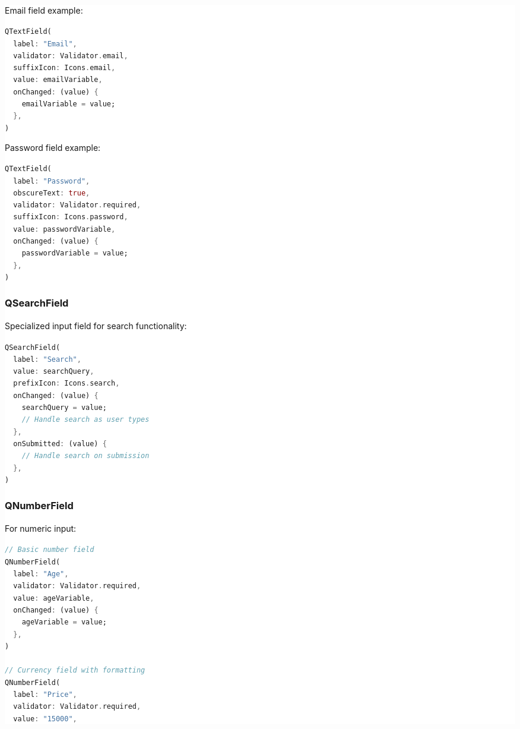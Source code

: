 Email field example:

```dart
QTextField(
  label: "Email",
  validator: Validator.email,
  suffixIcon: Icons.email,
  value: emailVariable,
  onChanged: (value) {
    emailVariable = value;
  },
)
```

Password field example:

```dart
QTextField(
  label: "Password",
  obscureText: true,
  validator: Validator.required,
  suffixIcon: Icons.password,
  value: passwordVariable,
  onChanged: (value) {
    passwordVariable = value;
  },
)
```

### QSearchField

Specialized input field for search functionality:

```dart
QSearchField(
  label: "Search",
  value: searchQuery,
  prefixIcon: Icons.search,
  onChanged: (value) {
    searchQuery = value;
    // Handle search as user types
  },
  onSubmitted: (value) {
    // Handle search on submission
  },
)
```

### QNumberField

For numeric input:

```dart
// Basic number field
QNumberField(
  label: "Age",
  validator: Validator.required,
  value: ageVariable,
  onChanged: (value) {
    ageVariable = value;
  },
)

// Currency field with formatting
QNumberField(
  label: "Price",
  validator: Validator.required,
  value: "15000",
```